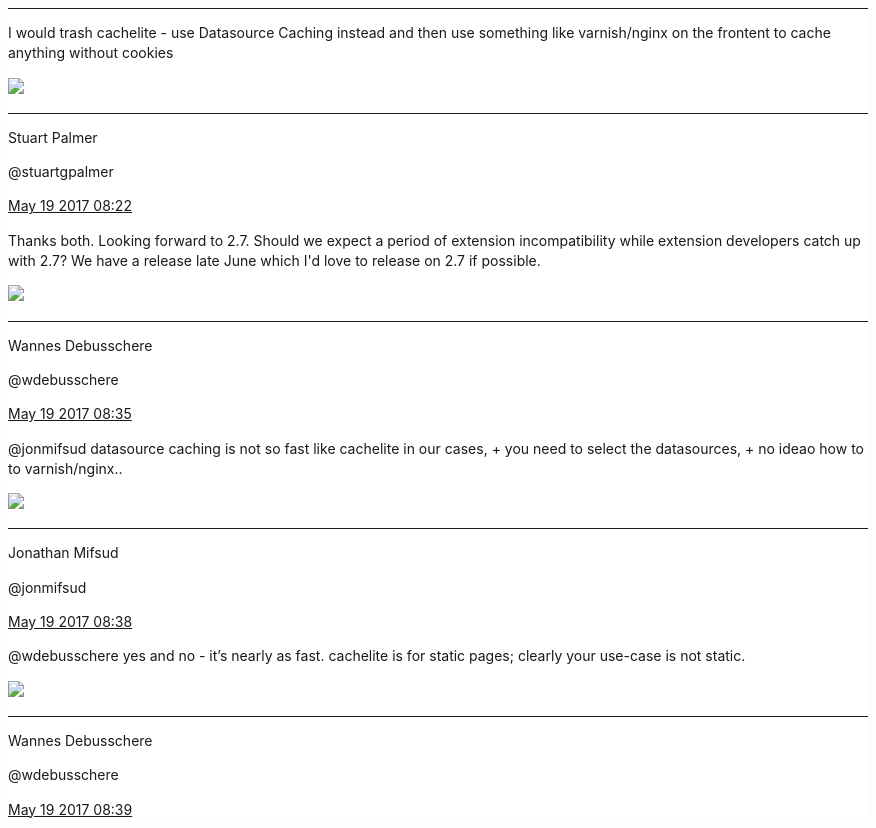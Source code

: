 ____

I would trash cachelite - use Datasource Caching instead and then use
something like varnish/nginx on the frontent to cache anything without cookies

![](https://avatars1.githubusercontent.com/u/825064?v=4&s=30)

____

Stuart Palmer

@stuartgpalmer

[May 19 2017
08:22](https://gitter.im/symphonycms/symphony-2?at=591eab5100efc2bb3e821180)

Thanks both. Looking forward to 2.7. Should we expect a period of extension
incompatibility while extension developers catch up with 2.7? We have a
release late June which I'd love to release on 2.7 if possible.

![](https://avatars1.githubusercontent.com/u/4136426?v=4&s=30)

____

Wannes Debusschere

@wdebusschere

[May 19 2017
08:35](https://gitter.im/symphonycms/symphony-2?at=591eae36631b8e4e61ef9b47)

@jonmifsud datasource caching is not so fast like cachelite in our cases, +
you need to select the datasources, + no ideao how to to varnish/nginx..

![](https://avatars1.githubusercontent.com/u/859775?v=4&s=30)

____

Jonathan Mifsud

@jonmifsud

[May 19 2017
08:38](https://gitter.im/symphonycms/symphony-2?at=591eaf05f3001cd342389887)

@wdebusschere yes and no - it’s nearly as fast. cachelite is for static pages;
clearly your use-case is not static.

![](https://avatars1.githubusercontent.com/u/4136426?v=4&s=30)

____

Wannes Debusschere

@wdebusschere

[May 19 2017
08:39](https://gitter.im/symphonycms/symphony-2?at=591eaf3133e9ee771cc15486)
